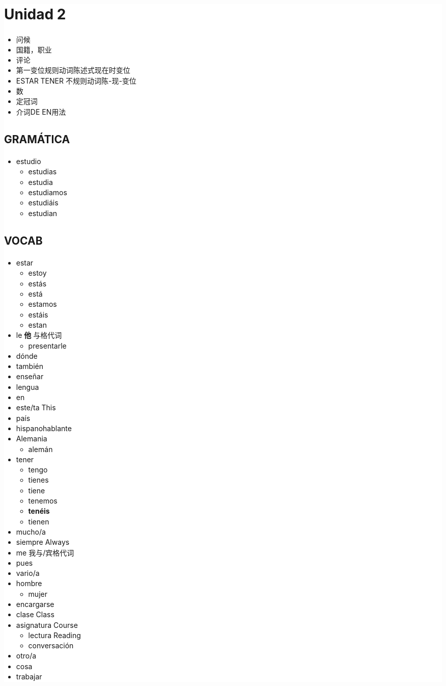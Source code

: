 
# Unidad 2
- 问候
- 国籍，职业
- 评论
- 第一变位规则动词陈述式现在时变位
- ESTAR TENER 不规则动词陈-现-变位
- 数
- 定冠词
- 介词DE EN用法

## GRAMÁTICA
- estudio
	- estudias
	- estudia
	- estudiamos
	- estudiáis
	- estudian

## VOCAB
- estar
	- estoy
	- estás
	- está
	- estamos
	- estáis
	- estan
- le **他** 与格代词
	- presentarle
- dónde
- también
- enseñar
- lengua
- en
- este/ta This
- país
- hispanohablante
- Alemania	
	- alemán
- tener
	- tengo
	- tienes
	- tiene
	- tenemos
	- **tenéis**
	- tienen
- mucho/a
- siempre Always
- me 我与/宾格代词
- pues
- vario/a
- hombre
	- mujer
- encargarse
- clase Class
- asignatura Course
	- lectura Reading
	- conversación
- otro/a
- cosa
- trabajar
